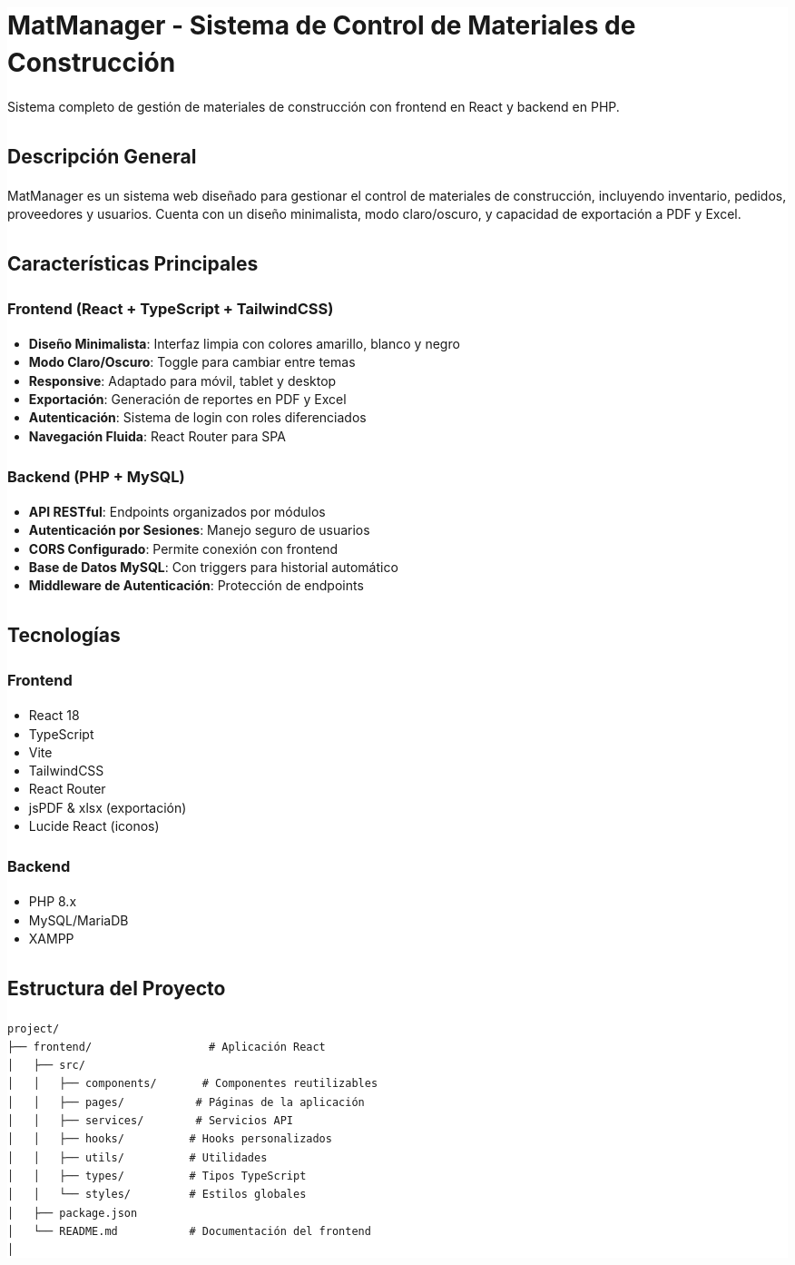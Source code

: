 # MatManager - Sistema de Control de Materiales de Construcción

Sistema completo de gestión de materiales de construcción con frontend en React y backend en PHP.

## Descripción General

MatManager es un sistema web diseñado para gestionar el control de materiales de construcción, incluyendo inventario, pedidos, proveedores y usuarios. Cuenta con un diseño minimalista, modo claro/oscuro, y capacidad de exportación a PDF y Excel.

## Características Principales

### Frontend (React + TypeScript + TailwindCSS)
- **Diseño Minimalista**: Interfaz limpia con colores amarillo, blanco y negro
- **Modo Claro/Oscuro**: Toggle para cambiar entre temas
- **Responsive**: Adaptado para móvil, tablet y desktop
- **Exportación**: Generación de reportes en PDF y Excel
- **Autenticación**: Sistema de login con roles diferenciados
- **Navegación Fluida**: React Router para SPA

### Backend (PHP + MySQL)
- **API RESTful**: Endpoints organizados por módulos
- **Autenticación por Sesiones**: Manejo seguro de usuarios
- **CORS Configurado**: Permite conexión con frontend
- **Base de Datos MySQL**: Con triggers para historial automático
- **Middleware de Autenticación**: Protección de endpoints

## Tecnologías

### Frontend
- React 18
- TypeScript
- Vite
- TailwindCSS
- React Router
- jsPDF & xlsx (exportación)
- Lucide React (iconos)

### Backend
- PHP 8.x
- MySQL/MariaDB
- XAMPP

## Estructura del Proyecto

```
project/
├── frontend/                  # Aplicación React
│   ├── src/
│   │   ├── components/       # Componentes reutilizables
│   │   ├── pages/           # Páginas de la aplicación
│   │   ├── services/        # Servicios API
│   │   ├── hooks/          # Hooks personalizados
│   │   ├── utils/          # Utilidades
│   │   ├── types/          # Tipos TypeScript
│   │   └── styles/         # Estilos globales
│   ├── package.json
│   └── README.md           # Documentación del frontend
│
```